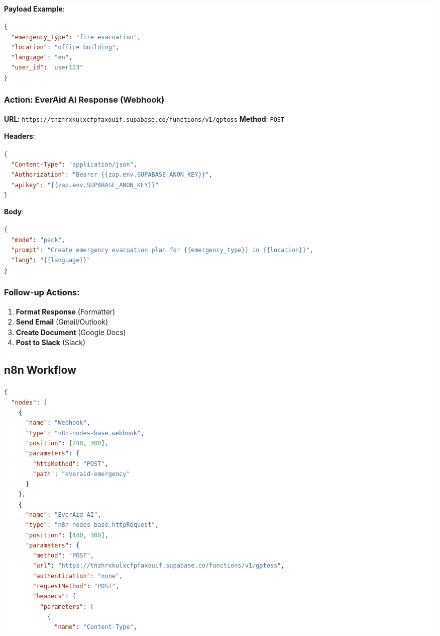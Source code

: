 **Payload Example**:
```json
{
  "emergency_type": "fire evacuation",
  "location": "office building", 
  "language": "en",
  "user_id": "user123"
}
```

### Action: EverAid AI Response (Webhook)
**URL**: `https://tnzhrxkulxcfpfaxouif.supabase.co/functions/v1/gptoss`
**Method**: `POST`

**Headers**:
```json
{
  "Content-Type": "application/json",
  "Authorization": "Bearer {{zap.env.SUPABASE_ANON_KEY}}",
  "apikey": "{{zap.env.SUPABASE_ANON_KEY}}"
}
```

**Body**:
```json
{
  "mode": "pack",
  "prompt": "Create emergency evacuation plan for {{emergency_type}} in {{location}}",
  "lang": "{{language}}"
}
```

### Follow-up Actions:
1. **Format Response** (Formatter)
2. **Send Email** (Gmail/Outlook) 
3. **Create Document** (Google Docs)
4. **Post to Slack** (Slack)

## n8n Workflow

```json
{
  "nodes": [
    {
      "name": "Webhook",
      "type": "n8n-nodes-base.webhook",
      "position": [240, 300],
      "parameters": {
        "httpMethod": "POST",
        "path": "everaid-emergency"
      }
    },
    {
      "name": "EverAid AI",
      "type": "n8n-nodes-base.httpRequest",
      "position": [440, 300],
      "parameters": {
        "method": "POST",
        "url": "https://tnzhrxkulxcfpfaxouif.supabase.co/functions/v1/gptoss",
        "authentication": "none",
        "requestMethod": "POST",
        "headers": {
          "parameters": [
            {
              "name": "Content-Type",
```